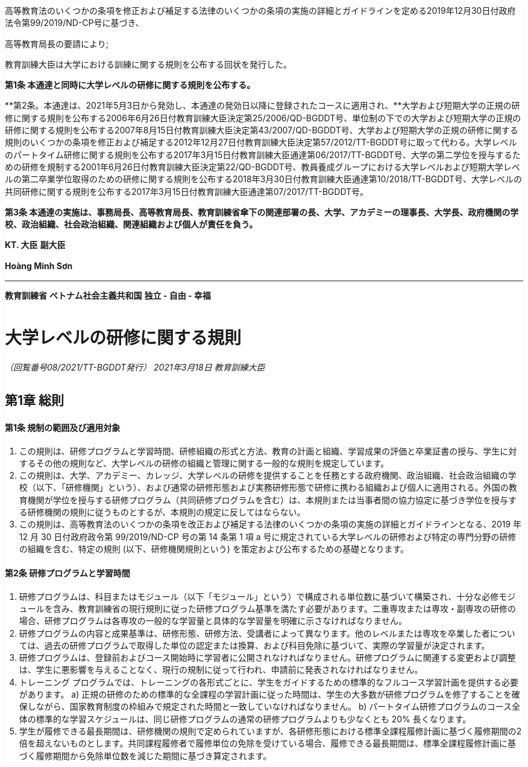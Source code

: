 高等教育法のいくつかの条項を修正および補足する法律のいくつかの条項の実施の詳細とガイドラインを定める2019年12月30日付政府法令第99/2019/ND-CP号に基づき、

高等教育局長の要請により;

教育訓練大臣は大学における訓練に関する規則を公布する回状を発行した。

**第1条 本通達と同時に大学レベルの研修に関する規則を公布する。**

**第2条。本通達は、2021年5月3日から発効し、本通達の発効日以降に登録されたコースに適用され、**大学および短期大学の正規の研修に関する規則を公布する2006年6月26日付教育訓練大臣決定第25/2006/QD-BGDDT号、単位制の下での大学および短期大学の正規の研修に関する規則を公布する2007年8月15日付教育訓練大臣決定第43/2007/QD-BGDDT号、大学および短期大学の正規の研修に関する規則のいくつかの条項を修正および補足する2012年12月27日付教育訓練大臣決定第57/2012/TT-BGDDT号に取って代わる。大学レベルのパートタイム研修に関する規則を公布する2017年3月15日付教育訓練大臣通達第06/2017/TT-BGDDT号、大学の第二学位を授与するための研修を規制する2001年6月26日付教育訓練大臣決定第22/QD-BGDDT号、教員養成グループにおける大学レベルおよび短期大学レベルの第二卒業学位取得のための研修に関する規則を公布する2018年3月30日付教育訓練大臣通達第10/2018/TT-BGDDT号、大学レベルの共同研修に関する規則を公布する2017年3月15日付教育訓練大臣通達第07/2017/TT-BGDDT号。

**第3条
本通達の実施は、事務局長、高等教育局長、教育訓練省傘下の関連部署の長、大学、アカデミーの理事長、大学長、政府機関の学校、政治組織、社会政治組織、関連組織および個人が責任を負う。**

**KT. 大臣** **副大臣**

**Hoàng Minh Sơn**

------------------------------------------------------------------------

**教育訓練省** **ベトナム社会主義共和国** **独立 - 自由 - 幸福**

# 大学レベルの研修に関する規則

*（回覧番号08/2021/TT-BGDDT発行）* *2021年3月18日 教育訓練大臣*

## 第1章 総則

#### 第1条 規制の範囲及び適用対象

1.  この規則は、研修プログラムと学習時間、研修組織の形式と方法、教育の計画と組織、学習成果の評価と卒業証書の授与、学生に対するその他の規則など、大学レベルの研修の組織と管理に関する一般的な規則を規定しています。
2.  この規則は、大学、アカデミー、カレッジ、大学レベルの研修を提供することを任務とする政府機関、政治組織、社会政治組織の学校（以下、「研修機関」という）、および通常の研修形態および実務研修形態で研修に携わる組織および個人に適用される。外国の教育機関が学位を授与する研修プログラム（共同研修プログラムを含む）は、本規則または当事者間の協力協定に基づき学位を授与する研修機関の規則に従うものとするが、本規則の規定に反してはならない。
3.  この規則は、高等教育法のいくつかの条項を改正および補足する法律のいくつかの条項の実施の詳細とガイドラインとなる、2019
    年 12 月 30 日付政府政令第 99/2019/ND-CP 号の第 14 条第 1 項 a
    号に規定されている大学レベルの研修および特定の専門分野の研修の組織を含む、特定の規則
    (以下、研修機関規則という)
    を策定および公布するための基礎となります。

#### 第2条 研修プログラムと学習時間

1.  研修プログラムは、科目またはモジュール（以下「モジュール」という）で構成される単位数に基づいて構築され、十分な必修モジュールを含み、教育訓練省の現行規則に従った研修プログラム基準を満たす必要があります。二重専攻または専攻・副専攻の研修の場合、研修プログラムは各専攻の一般的な学習量と具体的な学習量を明確に示さなければなりません。
2.  研修プログラムの内容と成果基準は、研修形態、研修方法、受講者によって異なります。他のレベルまたは専攻を卒業した者については、過去の研修プログラムで取得した単位の認定または換算、および科目免除に基づいて、実際の学習量が決定されます。
3.  研修プログラムは、登録前およびコース開始時に学習者に公開されなければなりません。研修プログラムに関連する変更および調整は、学生に悪影響を与えることなく、現行の規制に従って行われ、申請前に発表されなければなりません。
4.  トレーニング
    プログラムでは、トレーニングの各形式ごとに、学生をガイドするための標準的なフルコース学習計画を提供する必要があります。
    a)  正規の研修のための標準的な全課程の学習計画に従った時間は、学生の大多数が研修プログラムを修了することを確保しながら、国家教育制度の枠組みで規定された時間と一致していなければなりません。
    b)  パートタイム研修プログラムのコース全体の標準的な学習スケジュールは、同じ研修プログラムの通常の研修プログラムよりも少なくとも
        20% 長くなります。
5.  学生が履修できる最長期間は、研修機関の規則で定められていますが、各研修形態における標準全課程履修計画に基づく履修期間の2倍を超えないものとします。共同課程履修者で履修単位の免除を受けている場合、履修できる最長期間は、標準全課程履修計画に基づく履修期間から免除単位数を減じた期間に基づき算定されます。
